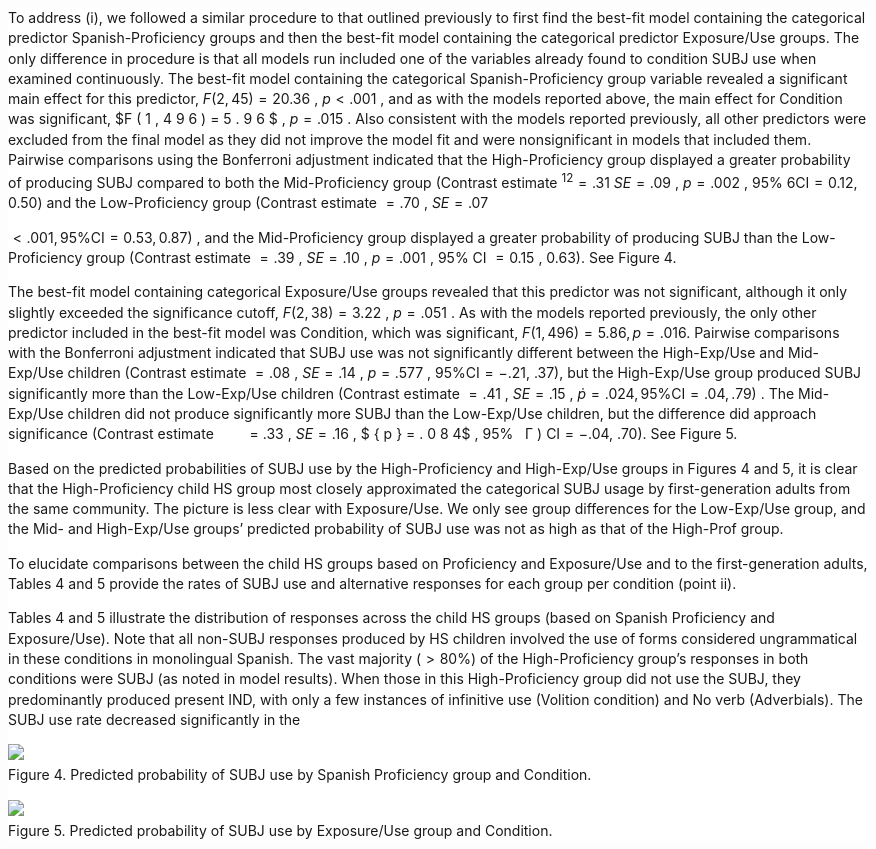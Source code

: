 To address (i), we followed a similar procedure to that outlined previously to first find the best-fit model containing the categorical predictor Spanish-Proficiency groups and then the best-fit model containing the categorical predictor Exposure/Use groups. The only difference in procedure is that all models run included one of the variables already found to condition SUBJ use when examined continuously. The best-fit model containing the categorical Spanish-Proficiency group variable revealed a significant main effect for this predictor, $F ( 2 , 4 5 ) = 2 0 . 3 6$ , $p < . 0 0 1$ , and as with the models reported above, the main effect for Condition was significant, $F ( 1 , 4 9 6 ) = 5 . 9 6 $ , $p = . 0 1 5$ . Also consistent with the models reported previously, all other predictors were excluded from the final model as they did not improve the model fit and were nonsignificant in models that included them. Pairwise comparisons using the Bonferroni adjustment indicated that the High-Proficiency group displayed a greater probability of producing SUBJ compared to both the Mid-Proficiency group (Contrast estimate ${ } ^ { 1 2 } = . 3 1$ $S E = . 0 9$ , $p = . 0 0 2$ , $9 5 \%$ ${ \mathrm { 6 } } \mathrm { C I } = 0 . 1 2 ,$ 0.50) and the Low-Proficiency group (Contrast estimate $= . 7 0$ , $S E = . 0 7$

$< . 0 0 1 , 9 5 \% \mathrm { C I } = 0 . 5 3 , 0 . 8 7 )$ , and the Mid-Proficiency group displayed a greater probability of producing SUBJ than the Low-Proficiency group (Contrast estimate $= . 3 9$ , $S E = . 1 0$ , $p = . 0 0 1$ , $9 5 \%$ CI $= 0 . 1 5$ , 0.63). See Figure 4.

The best-fit model containing categorical Exposure/Use groups revealed that this predictor was not significant, although it only slightly exceeded the significance cutoff, $F ( 2 , 3 8 ) = 3 . 2 2$ , $p = . 0 5 1$ . As with the models reported previously, the only other predictor included in the best-fit model was Condition, which was significant, $F ( 1 , 4 9 6 ) = 5 . 8 6 , p = . 0 1 6 .$ Pairwise comparisons with the Bonferroni adjustment indicated that SUBJ use was not significantly different between the High-Exp/Use and Mid-Exp/Use children (Contrast estimate $= . 0 8$ , $S E = . 1 4$ , $p = . 5 7 7$ , $9 5 \% \mathrm { C I } = - . 2 1 ,$ .37), but the High-Exp/Use group produced SUBJ significantly more than the Low-Exp/Use children (Contrast estimate $= . 4 1$ , $S E = . 1 5$ , $\dot { p } = . 0 2 4 , 9 5 \% \mathrm { C I } = . 0 4 , . 7 9 )$ . The Mid-Exp/Use children did not produce significantly more SUBJ than the Low-Exp/Use children, but the difference did approach significance (Contrast estimate $\qquad = \ . 3 3$ , $S E = . 1 6$ , $ { p } = . 0 8 4$ , $9 5 \%$ ${ \mathrm { ~  ~ \Gamma ~ } } ) { \mathrm { ~ C I } } = - . 0 4 ,$ .70). See Figure 5.

Based on the predicted probabilities of SUBJ use by the High-Proficiency and High-Exp/Use groups in Figures 4 and 5, it is clear that the High-Proficiency child HS group most closely approximated the categorical SUBJ usage by first-generation adults from the same community. The picture is less clear with Exposure/Use. We only see group differences for the Low-Exp/Use group, and the Mid- and High-Exp/Use groups’ predicted probability of SUBJ use was not as high as that of the High-Prof group.

To elucidate comparisons between the child HS groups based on Proficiency and Exposure/Use and to the first-generation adults, Tables 4 and 5 provide the rates of SUBJ use and alternative responses for each group per condition (point ii).

Tables 4 and 5 illustrate the distribution of responses across the child HS groups (based on Spanish Proficiency and Exposure/Use). Note that all non-SUBJ responses produced by HS children involved the use of forms considered ungrammatical in these conditions in monolingual Spanish. The vast majority $( > 8 0 \% )$ of the High-Proficiency group’s responses in both conditions were SUBJ (as noted in model results). When those in this High-Proficiency group did not use the SUBJ, they predominantly produced present IND, with only a few instances of infinitive use (Volition condition) and No verb (Adverbials). The SUBJ use rate decreased significantly in the

![](img/880b6baa3a2c48463fd442931f091c88da9498d68f059dd9a4706e8f3cf994f8.jpg)  
Figure 4. Predicted probability of SUBJ use by Spanish Proficiency group and Condition.

![](img/3ad75b55dc6a5ac84c032caa8fe4b10db7af317efa4b9606c13f67548252e6b7.jpg)  
Figure 5. Predicted probability of SUBJ use by Exposure/Use group and Condition.
